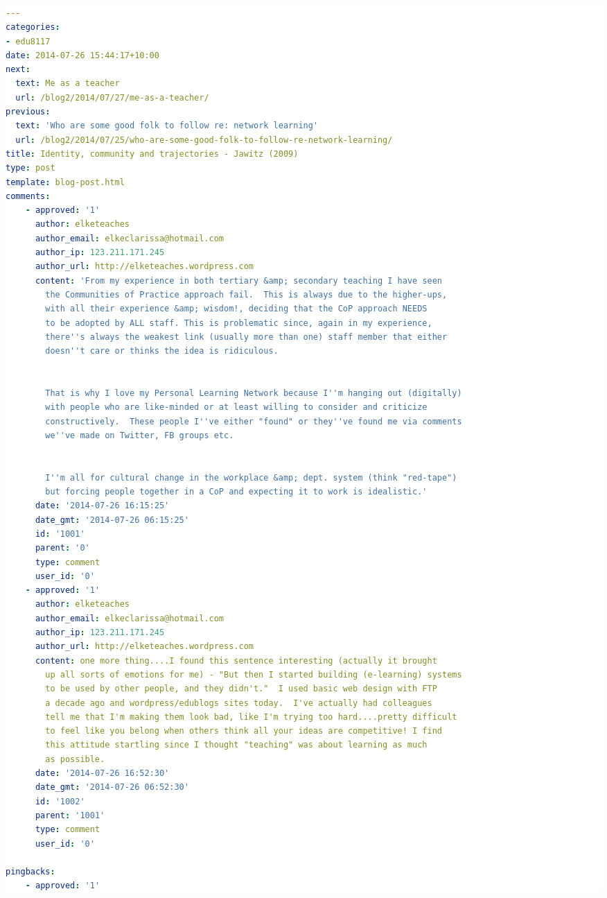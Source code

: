 ```yaml
---
categories:
- edu8117
date: 2014-07-26 15:44:17+10:00
next:
  text: Me as a teacher
  url: /blog2/2014/07/27/me-as-a-teacher/
previous:
  text: 'Who are some good folk to follow re: network learning'
  url: /blog2/2014/07/25/who-are-some-good-folk-to-follow-re-network-learning/
title: Identity, community and trajectories - Jawitz (2009)
type: post
template: blog-post.html
comments:
    - approved: '1'
      author: elketeaches
      author_email: elkeclarissa@hotmail.com
      author_ip: 123.211.171.245
      author_url: http://elketeaches.wordpress.com
      content: 'From my experience in both tertiary &amp; secondary teaching I have seen
        the Communities of Practice approach fail.  This is always due to the higher-ups,
        with all their experience &amp; wisdom!, deciding that the CoP approach NEEDS
        to be adopted by ALL staff. This is problematic since, again in my experience,
        there''s always the weakest link (usually more than one) staff member that either
        doesn''t care or thinks the idea is ridiculous.
    
    
        That is why I love my Personal Learning Network because I''m hanging out (digitally)
        with people who are like-minded or at least willing to consider and criticize
        constructively.  These people I''ve either "found" or they''ve found me via comments
        we''ve made on Twitter, FB groups etc.
    
    
        I''m all for cultural change in the workplace &amp; dept. system (think "red-tape")
        but forcing people together in a CoP and expecting it to work is idealistic.'
      date: '2014-07-26 16:15:25'
      date_gmt: '2014-07-26 06:15:25'
      id: '1001'
      parent: '0'
      type: comment
      user_id: '0'
    - approved: '1'
      author: elketeaches
      author_email: elkeclarissa@hotmail.com
      author_ip: 123.211.171.245
      author_url: http://elketeaches.wordpress.com
      content: one more thing....I found this sentence interesting (actually it brought
        up all sorts of emotions for me) - "But then I started building (e-learning) systems
        to be used by other people, and they didn't."  I used basic web design with FTP
        a decade ago and wordpress/edublogs sites today.  I've actually had colleagues
        tell me that I'm making them look bad, like I'm trying too hard....pretty difficult
        to feel like you belong when others think all your ideas are competitive! I find
        this attitude startling since I thought "teaching" was about learning as much
        as possible.
      date: '2014-07-26 16:52:30'
      date_gmt: '2014-07-26 06:52:30'
      id: '1002'
      parent: '1001'
      type: comment
      user_id: '0'
    
pingbacks:
    - approved: '1'
```